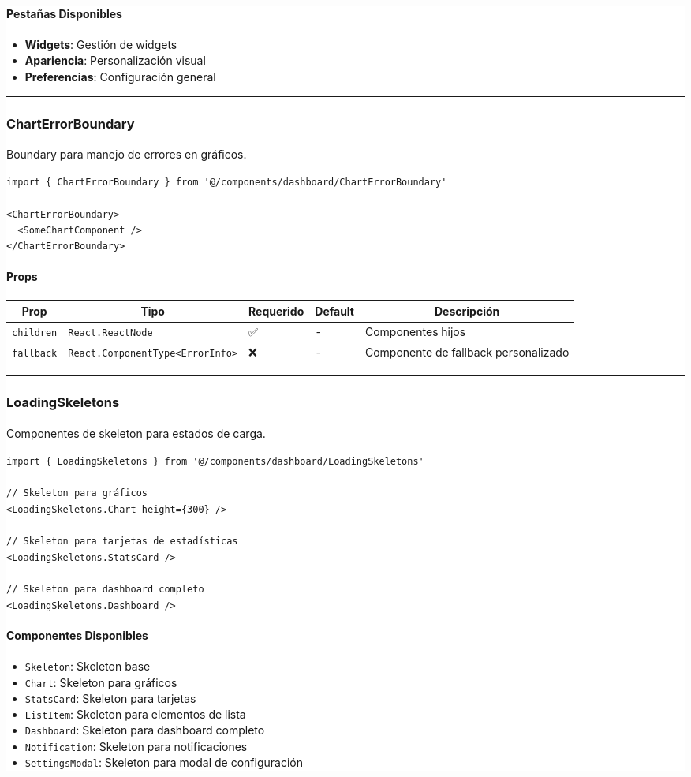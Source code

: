 #### Pestañas Disponibles

- **Widgets**: Gestión de widgets
- **Apariencia**: Personalización visual
- **Preferencias**: Configuración general

---

### ChartErrorBoundary

Boundary para manejo de errores en gráficos.

```tsx
import { ChartErrorBoundary } from '@/components/dashboard/ChartErrorBoundary'

<ChartErrorBoundary>
  <SomeChartComponent />
</ChartErrorBoundary>
```

#### Props

| Prop | Tipo | Requerido | Default | Descripción |
|------|------|-----------|---------|-------------|
| `children` | `React.ReactNode` | ✅ | - | Componentes hijos |
| `fallback` | `React.ComponentType<ErrorInfo>` | ❌ | - | Componente de fallback personalizado |

---

### LoadingSkeletons

Componentes de skeleton para estados de carga.

```tsx
import { LoadingSkeletons } from '@/components/dashboard/LoadingSkeletons'

// Skeleton para gráficos
<LoadingSkeletons.Chart height={300} />

// Skeleton para tarjetas de estadísticas
<LoadingSkeletons.StatsCard />

// Skeleton para dashboard completo
<LoadingSkeletons.Dashboard />
```

#### Componentes Disponibles

- `Skeleton`: Skeleton base
- `Chart`: Skeleton para gráficos
- `StatsCard`: Skeleton para tarjetas
- `ListItem`: Skeleton para elementos de lista
- `Dashboard`: Skeleton para dashboard completo
- `Notification`: Skeleton para notificaciones
- `SettingsModal`: Skeleton para modal de configuración
